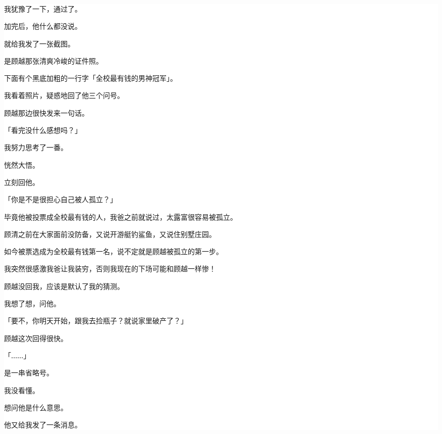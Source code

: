 我犹豫了一下，通过了。


加完后，他什么都没说。


就给我发了一张截图。


是顾越那张清爽冷峻的证件照。


下面有个黑底加粗的一行字「全校最有钱的男神冠军」。


我看着照片，疑惑地回了他三个问号。


顾越那边很快发来一句话。


「看完没什么感想吗？」


我努力思考了一番。


恍然大悟。


立刻回他。


「你是不是很担心自己被人孤立？」


毕竟他被投票成全校最有钱的人，我爸之前就说过，太露富很容易被孤立。


顾清之前在大家面前没防备，又说开游艇钓鲨鱼，又说住别墅庄园。


如今被票选成为全校最有钱第一名，说不定就是顾越被孤立的第一步。


我突然很感激我爸让我装穷，否则我现在的下场可能和顾越一样惨！


顾越没回我，应该是默认了我的猜测。


我想了想，问他。


「要不，你明天开始，跟我去捡瓶子？就说家里破产了？」


顾越这次回得很快。


「……」


是一串省略号。


我没看懂。


想问他是什么意思。


他又给我发了一条消息。
